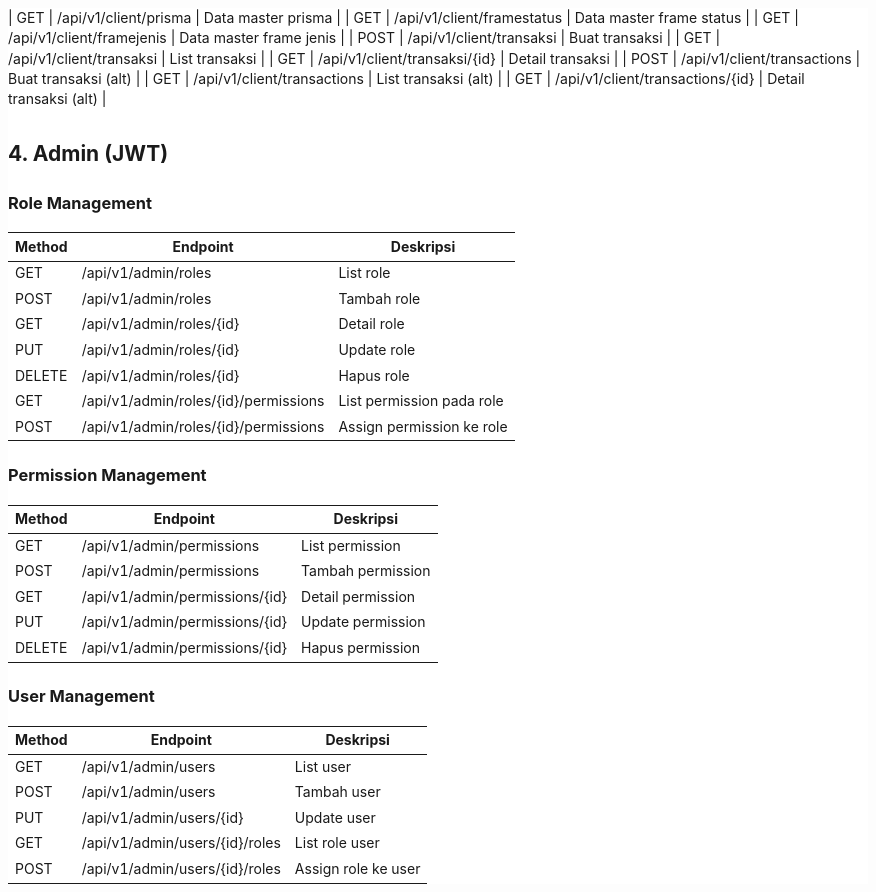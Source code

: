 | GET    | /api/v1/client/prisma                  | Data master prisma              |
| GET    | /api/v1/client/framestatus             | Data master frame status        |
| GET    | /api/v1/client/framejenis              | Data master frame jenis         |
| POST   | /api/v1/client/transaksi               | Buat transaksi                  |
| GET    | /api/v1/client/transaksi               | List transaksi                  |
| GET    | /api/v1/client/transaksi/{id}          | Detail transaksi                |
| POST   | /api/v1/client/transactions            | Buat transaksi (alt)            |
| GET    | /api/v1/client/transactions            | List transaksi (alt)            |
| GET    | /api/v1/client/transactions/{id}       | Detail transaksi (alt)          |

## 4. Admin (JWT)

### Role Management
| Method | Endpoint                              | Deskripsi                       |
|--------|----------------------------------------|---------------------------------|
| GET    | /api/v1/admin/roles                    | List role                       |
| POST   | /api/v1/admin/roles                    | Tambah role                     |
| GET    | /api/v1/admin/roles/{id}               | Detail role                     |
| PUT    | /api/v1/admin/roles/{id}               | Update role                     |
| DELETE | /api/v1/admin/roles/{id}               | Hapus role                      |
| GET    | /api/v1/admin/roles/{id}/permissions   | List permission pada role       |
| POST   | /api/v1/admin/roles/{id}/permissions   | Assign permission ke role       |

### Permission Management
| Method | Endpoint                              | Deskripsi                       |
|--------|----------------------------------------|---------------------------------|
| GET    | /api/v1/admin/permissions              | List permission                 |
| POST   | /api/v1/admin/permissions              | Tambah permission               |
| GET    | /api/v1/admin/permissions/{id}         | Detail permission               |
| PUT    | /api/v1/admin/permissions/{id}         | Update permission               |
| DELETE | /api/v1/admin/permissions/{id}         | Hapus permission                |

### User Management
| Method | Endpoint                              | Deskripsi                       |
|--------|----------------------------------------|---------------------------------|
| GET    | /api/v1/admin/users                    | List user                       |
| POST   | /api/v1/admin/users                    | Tambah user                     |
| PUT    | /api/v1/admin/users/{id}               | Update user                     |
| GET    | /api/v1/admin/users/{id}/roles         | List role user                  |
| POST   | /api/v1/admin/users/{id}/roles         | Assign role ke user             |
